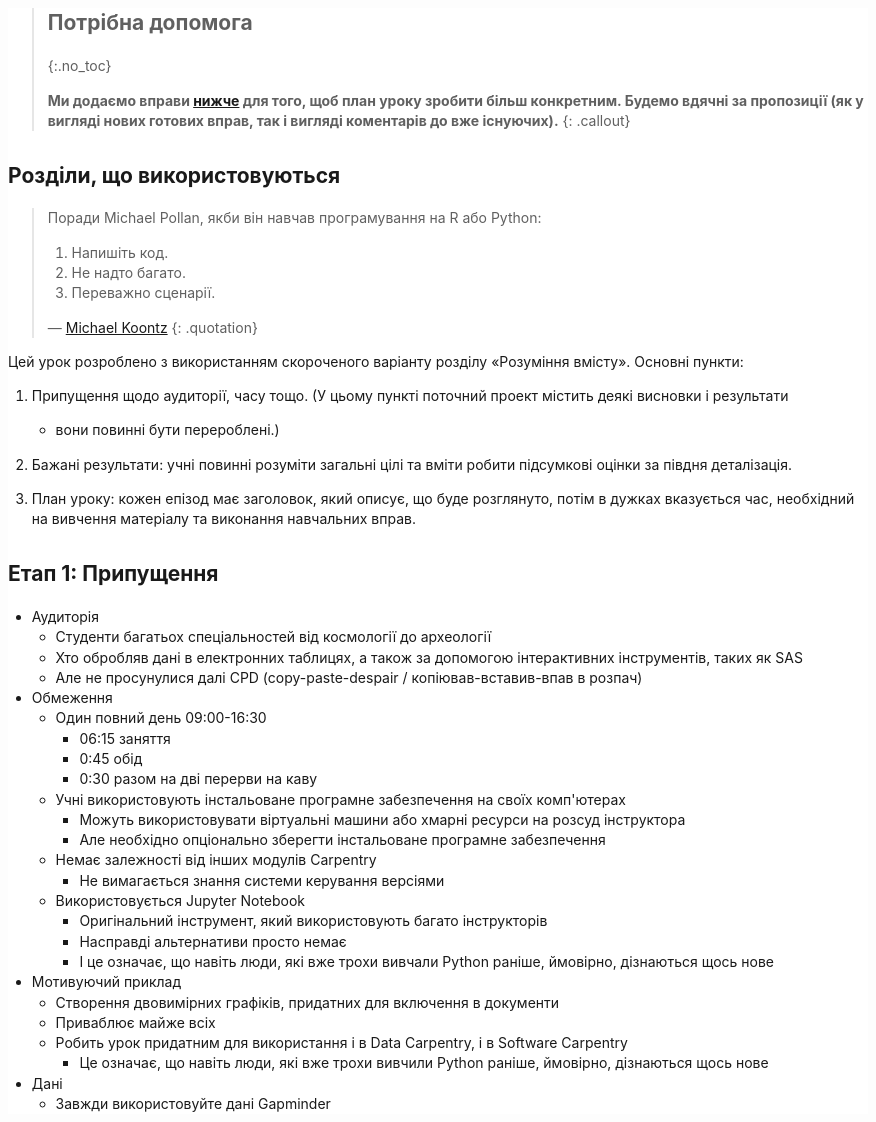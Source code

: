 > ## Потрібна допомога
> {:.no_toc}
>
> **Ми додаємо вправи [нижче](#stage-3-learning-plan)
> для того, щоб план уроку зробити більш конкретним.
> Будемо вдячні за пропозиції (як у вигляді нових готових вправ,
> так і вигляді коментарів до вже існуючих).**
{: .callout}

## Розділи, що використовуються

> Поради Michael Pollan, якби він навчав програмування на R або Python:
>
> 1. Напишіть код.
> 2. Не надто багато.
> 3. Переважно сценарії.
>
> — [Michael Koontz](https://twitter.com/_mikoontz/status/758021742078025728)
{: .quotation}

Цей урок розроблено з використанням скороченого варіанту розділу «Розуміння вмісту».
Основні пункти:

1.  Припущення щодо аудиторії, часу тощо.
    (У цьому пункті поточний проект містить деякі висновки і результати
     - вони повинні бути перероблені.)

2.  Бажані результати:
    учні повинні розуміти загальні цілі та вміти робити підсумкові оцінки за півдня деталізація.

3.  План уроку:
    кожен епізод має заголовок, який описує, що буде розглянуто,
    потім в дужках вказується час, необхідний на вивчення матеріалу
    та виконання навчальних вправ.

## Етап 1: Припущення

*   Аудиторія
    *   Студенти багатьох спеціальностей від космології до археології
    *   Хто обробляв дані в електронних таблицях, а також за допомогою інтерактивних інструментів, таких як SAS
    *   Але не просунулися далі CPD (copy-paste-despair / копіював-вставив-впав в розпач)
*   Обмеження
    *   Один повний день 09:00-16:30
        *   06:15 заняття
        *   0:45 обід
        *   0:30 разом на дві перерви на каву
    *   Учні використовують інстальоване програмне забезпечення на своїх комп'ютерах
        *   Можуть використовувати віртуальні машини або хмарні ресурси на розсуд інструктора
        *   Але необхідно опціонально зберегти інстальоване програмне забезпечення
    *   Немає залежності від інших модулів Carpentry
        *   Не вимагається знання системи керування версіями
    *   Використовується Jupyter Notebook
        *   Оригінальний інструмент, який використовують багато інструкторів
        *   Насправді альтернативи просто немає
        *   І це означає, що навіть люди, які вже трохи вивчали Python раніше, ймовірно,
            дізнаються щось нове
*   Мотивуючий приклад
    *   Створення двовимірних графіків, придатних для включення в документи
    *   Приваблює майже всіх
    *   Робить урок придатним для використання і в Data Carpentry, і в Software Carpentry
        *   Це означає, що навіть люди, які вже трохи вивчили Python раніше, 
            ймовірно, дізнаються щось нове
*   Дані
    *   Завжди використовуйте дані Gapminder